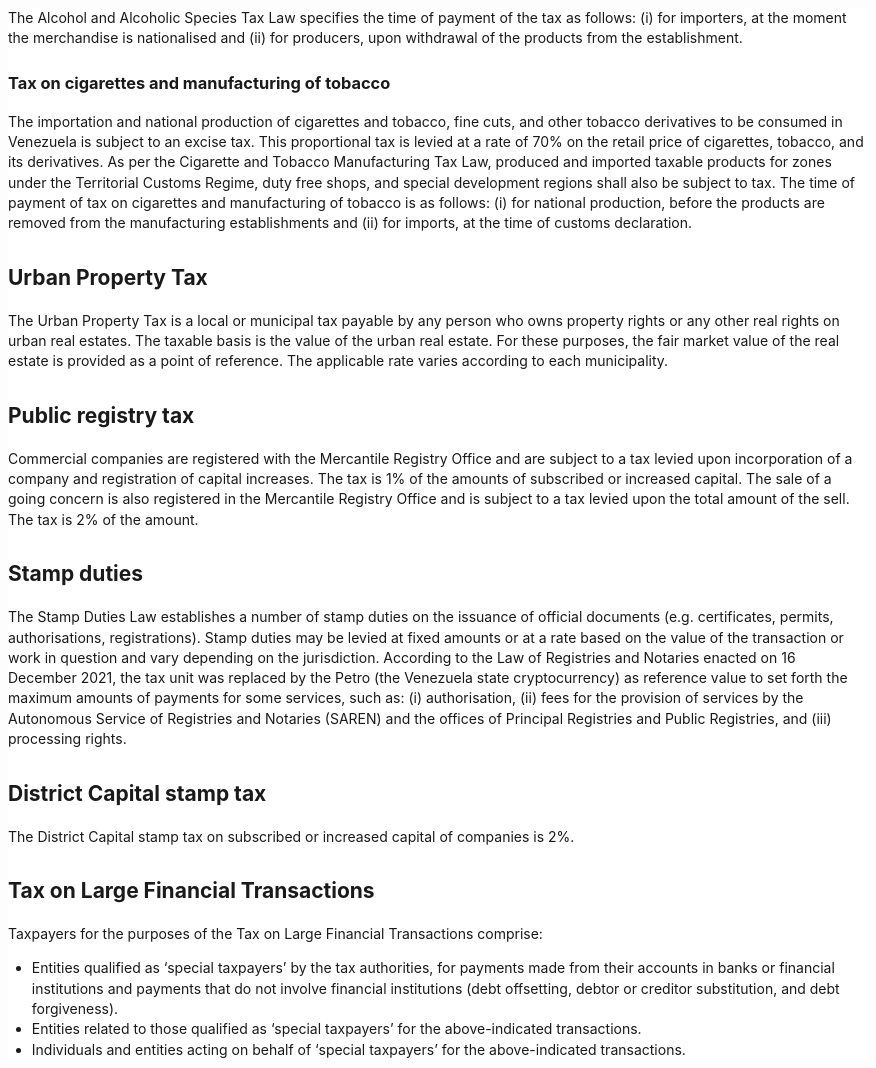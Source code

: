 
The Alcohol and Alcoholic Species Tax Law specifies the time of payment of the tax as follows: (i) for importers, at the moment the merchandise is nationalised and (ii) for producers, upon withdrawal of the products from the establishment.
### Tax on cigarettes and manufacturing of tobacco
The importation and national production of cigarettes and tobacco, fine cuts, and other tobacco derivatives to be consumed in Venezuela is subject to an excise tax. This proportional tax is levied at a rate of 70% on the retail price of cigarettes, tobacco, and its derivatives. As per the Cigarette and Tobacco Manufacturing Tax Law, produced and imported taxable products for zones under the Territorial Customs Regime, duty free shops, and special development regions shall also be subject to tax.
The time of payment of tax on cigarettes and manufacturing of tobacco is as follows: (i) for national production, before the products are removed from the manufacturing establishments and (ii) for imports, at the time of customs declaration.
## Urban Property Tax
The Urban Property Tax is a local or municipal tax payable by any person who owns property rights or any other real rights on urban real estates. The taxable basis is the value of the urban real estate. For these purposes, the fair market value of the real estate is provided as a point of reference. The applicable rate varies according to each municipality.
## Public registry tax
Commercial companies are registered with the Mercantile Registry Office and are subject to a tax levied upon incorporation of a company and registration of capital increases. The tax is 1% of the amounts of subscribed or increased capital.
The sale of a going concern is also registered in the Mercantile Registry Office and is subject to a tax levied upon the total amount of the sell. The tax is 2% of the amount.
## Stamp duties
The Stamp Duties Law establishes a number of stamp duties on the issuance of official documents (e.g. certificates, permits, authorisations, registrations). Stamp duties may be levied at fixed amounts or at a rate based on the value of the transaction or work in question and vary depending on the jurisdiction.
According to the Law of Registries and Notaries enacted on 16 December 2021, the tax unit was replaced by the Petro (the Venezuela state cryptocurrency) as reference value to set forth the maximum amounts of payments for some services, such as: (i) authorisation, (ii) fees for the provision of services by the Autonomous Service of Registries and Notaries (SAREN) and the offices of Principal Registries and Public Registries, and (iii) processing rights.
## District Capital stamp tax
The District Capital stamp tax on subscribed or increased capital of companies is 2%.
## Tax on Large Financial Transactions
Taxpayers for the purposes of the Tax on Large Financial Transactions comprise:
  * Entities qualified as ‘special taxpayers’ by the tax authorities, for payments made from their accounts in banks or financial institutions and payments that do not involve financial institutions (debt offsetting, debtor or creditor substitution, and debt forgiveness).
  * Entities related to those qualified as ‘special taxpayers’ for the above-indicated transactions.
  * Individuals and entities acting on behalf of ‘special taxpayers’ for the above-indicated transactions.
